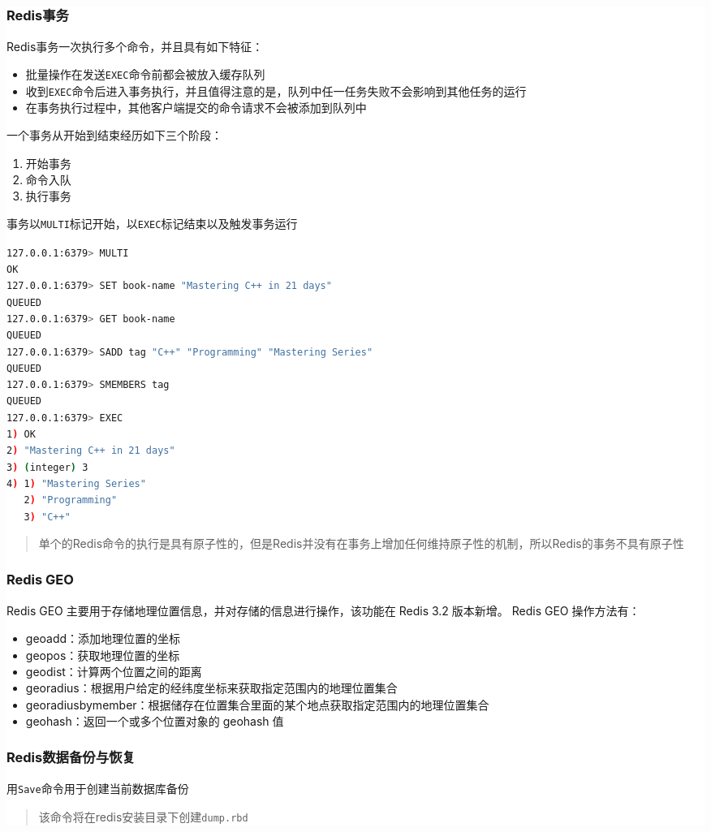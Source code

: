 ### Redis事务

Redis事务一次执行多个命令，并且具有如下特征：

- 批量操作在发送`EXEC`命令前都会被放入缓存队列
- 收到`EXEC`命令后进入事务执行，并且值得注意的是，队列中任一任务失败不会影响到其他任务的运行
- 在事务执行过程中，其他客户端提交的命令请求不会被添加到队列中

一个事务从开始到结束经历如下三个阶段：

1. 开始事务
2. 命令入队
3. 执行事务

事务以`MULTI`标记开始，以`EXEC`标记结束以及触发事务运行

```bash
127.0.0.1:6379> MULTI
OK
127.0.0.1:6379> SET book-name "Mastering C++ in 21 days"
QUEUED
127.0.0.1:6379> GET book-name
QUEUED
127.0.0.1:6379> SADD tag "C++" "Programming" "Mastering Series"
QUEUED
127.0.0.1:6379> SMEMBERS tag
QUEUED
127.0.0.1:6379> EXEC
1) OK
2) "Mastering C++ in 21 days"
3) (integer) 3
4) 1) "Mastering Series"
   2) "Programming"
   3) "C++"
```

> 单个的Redis命令的执行是具有原子性的，但是Redis并没有在事务上增加任何维持原子性的机制，所以Redis的事务不具有原子性

### Redis GEO

Redis GEO 主要用于存储地理位置信息，并对存储的信息进行操作，该功能在 Redis 3.2 版本新增。
Redis GEO 操作方法有：

- geoadd：添加地理位置的坐标
- geopos：获取地理位置的坐标
- geodist：计算两个位置之间的距离
- georadius：根据用户给定的经纬度坐标来获取指定范围内的地理位置集合
- georadiusbymember：根据储存在位置集合里面的某个地点获取指定范围内的地理位置集合
- geohash：返回一个或多个位置对象的 geohash 值

### Redis数据备份与恢复

用`Save`命令用于创建当前数据库备份

> 该命令将在redis安装目录下创建`dump.rbd`
